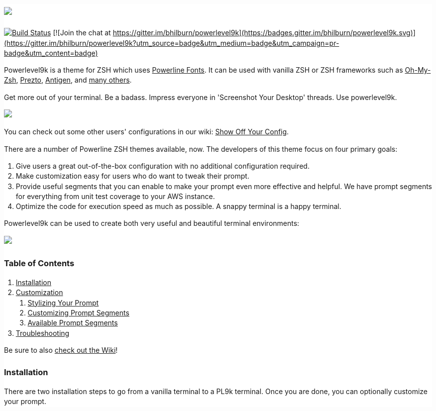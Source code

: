 ## ![](https://raw.githubusercontent.com/bhilburn/powerlevel9k-logo/master/logo-banner.png)

[![Build Status](https://travis-ci.org/bhilburn/powerlevel9k.svg?branch=master)](https://travis-ci.org/bhilburn/powerlevel9k)
[![Join the chat at https://gitter.im/bhilburn/powerlevel9k](https://badges.gitter.im/bhilburn/powerlevel9k.svg)](https://gitter.im/bhilburn/powerlevel9k?utm_source=badge&utm_medium=badge&utm_campaign=pr-badge&utm_content=badge)

Powerlevel9k is a theme for ZSH which uses [Powerline
Fonts](https://github.com/powerline/fonts). It can be used with vanilla ZSH or
ZSH frameworks such as [Oh-My-Zsh](https://github.com/robbyrussell/oh-my-zsh),
[Prezto](https://github.com/sorin-ionescu/prezto),
[Antigen](https://github.com/zsh-users/antigen), and [many
others](https://github.com/bhilburn/powerlevel9k/wiki/Install-Instructions).

Get more out of your terminal. Be a badass. Impress everyone in 'Screenshot Your
Desktop' threads. Use powerlevel9k.

![](http://bhilburn.org/content/images/2015/01/pl9k-improved.png)

You can check out some other users' configurations in our wiki: [Show Off Your
Config](https://github.com/bhilburn/powerlevel9k/wiki/Show-Off-Your-Config).

There are a number of Powerline ZSH themes available, now. The developers of
this theme focus on four primary goals:

1. Give users a great out-of-the-box configuration with no additional
   configuration required.
2. Make customization easy for users who do want to tweak their prompt.
3. Provide useful segments that you can enable to make your prompt even more
   effective and helpful. We have prompt segments for everything from unit test
   coverage to your AWS instance.
4. Optimize the code for execution speed as much as possible. A snappy terminal
   is a happy terminal.

Powerlevel9k can be used to create both very useful and beautiful terminal environments:

![](https://camo.githubusercontent.com/b5d7eb49a30bfe6bdb5706fa3c9be95fe8e5956e/687474703a2f2f67696679752e636f6d2f696d616765732f70396b6e65772e676966)

### Table of Contents

1. [Installation](#installation)
2. [Customization](#prompt-customization)
    1. [Stylizing Your Prompt](https://github.com/bhilburn/powerlevel9k/wiki/Stylizing-Your-Prompt)
    2. [Customizing Prompt Segments](#customizing-prompt-segments)
    3. [Available Prompt Segments](#available-prompt-segments)
3. [Troubleshooting](https://github.com/bhilburn/powerlevel9k/wiki/Troubleshooting)

Be sure to also [check out the Wiki](https://github.com/bhilburn/powerlevel9k/wiki)!

### Installation

There are two installation steps to go from a vanilla terminal to a PL9k
terminal. Once you are done, you can optionally customize your prompt.
